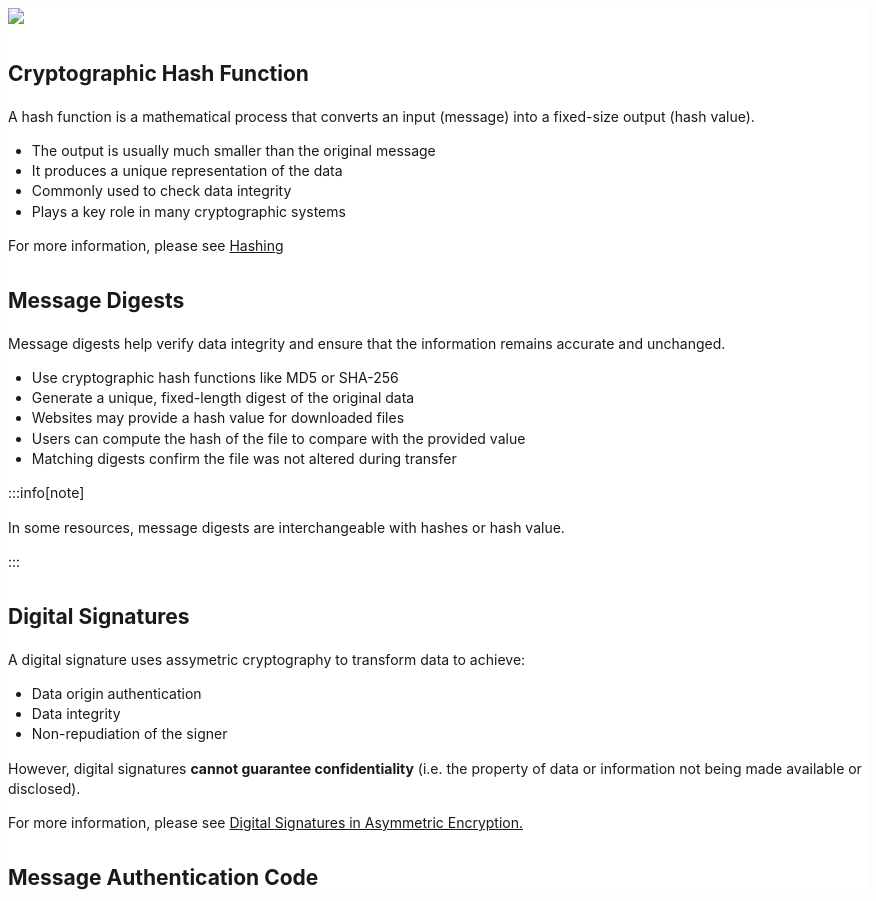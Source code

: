 <div class="img-center">  

![](/img/docs/security-encryption-cryptograpghy.png)

</div>  


## Cryptographic Hash Function 

A hash function is a mathematical process that converts an input (message) into a fixed-size output (hash value).  

- The output is usually much smaller than the original message  
- It produces a unique representation of the data  
- Commonly used to check data integrity  
- Plays a key role in many cryptographic systems  

For more information, please see [Hashing](/docs/007-Cybersecurity/025-Cryptography/012-Hashing.md#hash-functions)

## Message Digests 

Message digests help verify data integrity and ensure that the information remains accurate and unchanged.

- Use cryptographic hash functions like MD5 or SHA-256
- Generate a unique, fixed-length digest of the original data
- Websites may provide a hash value for downloaded files
- Users can compute the hash of the file to compare with the provided value
- Matching digests confirm the file was not altered during transfer

:::info[note]

In some resources, message digests are interchangeable with hashes or hash value.

:::


## Digital Signatures 

A digital signature uses assymetric cryptography to transform data to achieve: 

- Data origin authentication
- Data integrity
- Non-repudiation of the signer 

However, digital signatures **cannot guarantee confidentiality** (i.e. the property of data or information not being made available or disclosed).

For more information, please see [Digital Signatures in Asymmetric Encryption.](/docs/007-Cybersecurity/025-Cryptography/010-Asymmetric-Encryption.md#digital-signature)



## Message Authentication Code 
